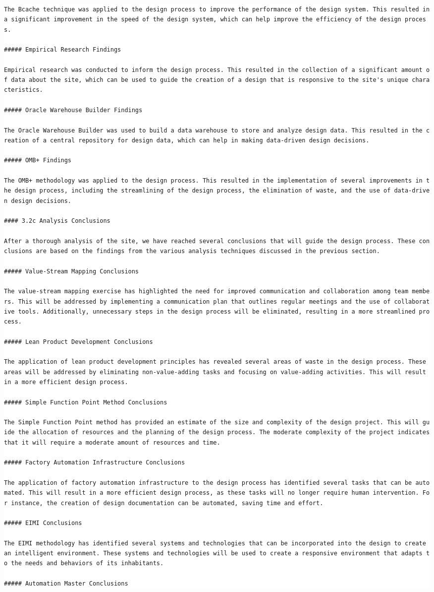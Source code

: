 ```
The Bcache technique was applied to the design process to improve the performance of the design system. This resulted in a significant improvement in the speed of the design system, which can help improve the efficiency of the design process.

##### Empirical Research Findings

Empirical research was conducted to inform the design process. This resulted in the collection of a significant amount of data about the site, which can be used to guide the creation of a design that is responsive to the site's unique characteristics.

##### Oracle Warehouse Builder Findings

The Oracle Warehouse Builder was used to build a data warehouse to store and analyze design data. This resulted in the creation of a central repository for design data, which can help in making data-driven design decisions.

##### OMB+ Findings

The OMB+ methodology was applied to the design process. This resulted in the implementation of several improvements in the design process, including the streamlining of the design process, the elimination of waste, and the use of data-driven design decisions.

#### 3.2c Analysis Conclusions

After a thorough analysis of the site, we have reached several conclusions that will guide the design process. These conclusions are based on the findings from the various analysis techniques discussed in the previous section.

##### Value-Stream Mapping Conclusions

The value-stream mapping exercise has highlighted the need for improved communication and collaboration among team members. This will be addressed by implementing a communication plan that outlines regular meetings and the use of collaborative tools. Additionally, unnecessary steps in the design process will be eliminated, resulting in a more streamlined process.

##### Lean Product Development Conclusions

The application of lean product development principles has revealed several areas of waste in the design process. These areas will be addressed by eliminating non-value-adding tasks and focusing on value-adding activities. This will result in a more efficient design process.

##### Simple Function Point Method Conclusions

The Simple Function Point method has provided an estimate of the size and complexity of the design project. This will guide the allocation of resources and the planning of the design process. The moderate complexity of the project indicates that it will require a moderate amount of resources and time.

##### Factory Automation Infrastructure Conclusions

The application of factory automation infrastructure to the design process has identified several tasks that can be automated. This will result in a more efficient design process, as these tasks will no longer require human intervention. For instance, the creation of design documentation can be automated, saving time and effort.

##### EIMI Conclusions

The EIMI methodology has identified several systems and technologies that can be incorporated into the design to create an intelligent environment. These systems and technologies will be used to create a responsive environment that adapts to the needs and behaviors of its inhabitants.

##### Automation Master Conclusions

```